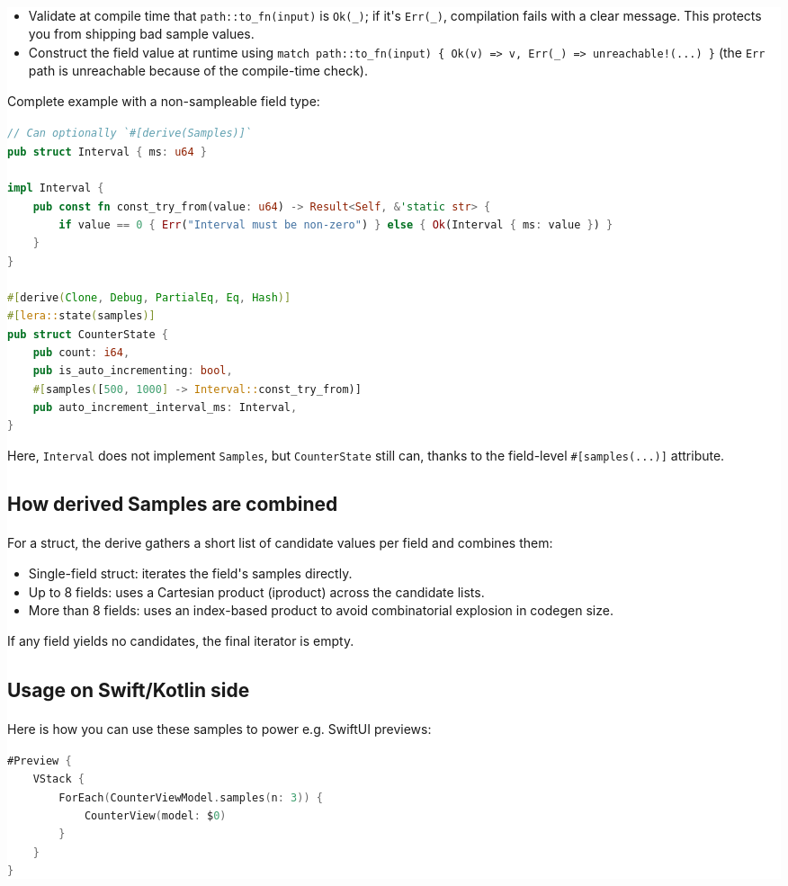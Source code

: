 -   Validate at compile time that `path::to_fn(input)` is `Ok(_)`; if it's `Err(_)`, compilation fails with a clear message. This protects you from shipping bad sample values.
-   Construct the field value at runtime using `match path::to_fn(input) { Ok(v) => v, Err(_) => unreachable!(...) }` (the `Err` path is unreachable because of the compile-time check).

Complete example with a non-sampleable field type:

```rust
// Can optionally `#[derive(Samples)]`
pub struct Interval { ms: u64 }

impl Interval {
    pub const fn const_try_from(value: u64) -> Result<Self, &'static str> {
        if value == 0 { Err("Interval must be non-zero") } else { Ok(Interval { ms: value }) }
    }
}

#[derive(Clone, Debug, PartialEq, Eq, Hash)]
#[lera::state(samples)]
pub struct CounterState {
    pub count: i64,
    pub is_auto_incrementing: bool,
    #[samples([500, 1000] -> Interval::const_try_from)]
    pub auto_increment_interval_ms: Interval,
}
```

Here, `Interval` does not implement `Samples`, but `CounterState` still can, thanks to the field-level `#[samples(...)]` attribute.

## How derived Samples are combined

For a struct, the derive gathers a short list of candidate values per field and combines them:

-   Single-field struct: iterates the field's samples directly.
-   Up to 8 fields: uses a Cartesian product (iproduct) across the candidate lists.
-   More than 8 fields: uses an index-based product to avoid combinatorial explosion in codegen size.

If any field yields no candidates, the final iterator is empty.

## Usage on Swift/Kotlin side
Here is how you can use these samples to power e.g. SwiftUI previews:

```swift
#Preview {
	VStack {
		ForEach(CounterViewModel.samples(n: 3)) {
			CounterView(model: $0)
		}
	}
}
```
